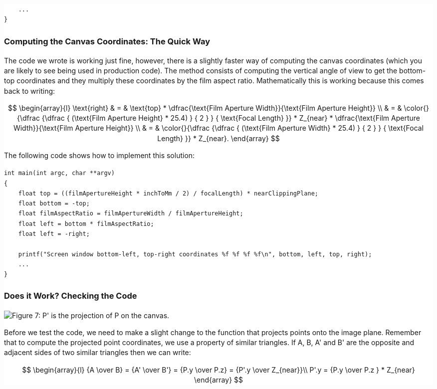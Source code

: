 ```
    ...
}
```

### Computing the Canvas Coordinates: The Quick Way

The code we wrote is working just fine, however, there is a slightly faster way of computing the canvas coordinates (which you are likely to see being used in production code). The method consists of computing the vertical angle of view to get the bottom-top coordinates and they multiply these coordinates by the film aspect ratio. Mathematically this is working because this comes back to writing:

$$
\begin{array}{l}
\text{right} & = & \text{top} * \dfrac{\text{Film Aperture Width}}{\text{Film Aperture Height}} \\
& = & \color{}{\dfrac {\dfrac { (\text{Film Aperture Height} * 25.4) } { 2 } } { \text{Focal Length} }} * Z_{near} * \dfrac{\text{Film Aperture Width}}{\text{Film Aperture Height}} \\
& = & \color{}{\dfrac {\dfrac { (\text{Film Aperture Width} * 25.4) } { 2 } } { \text{Focal Length} }} * Z_{near}.
\end{array}
$$

The following code shows how to implement this solution:

```
int main(int argc, char **argv)
{
    float top = ((filmApertureHeight * inchToMm / 2) / focalLength) * nearClippingPlane;
    float bottom = -top;
    float filmAspectRatio = filmApertureWidth / filmApertureHeight;
    float left = bottom * filmAspectRatio;
    float left = -right;
    
    printf("Screen window bottom-left, top-right coordinates %f %f %f %f\n", bottom, left, top, right);
    ...
}
```

### Does it Work? Checking the Code

![Figure 7: P' is the projection of P on the canvas.](/images/cameras/similartriangles1.png?)

Before we test the code, we need to make a slight change to the function that projects points onto the image plane. Remember that to compute the projected point coordinates, we use a property of similar triangles. If A, B, A' and B' are the opposite and adjacent sides of two similar triangles then we can write:

$$
\begin{array}{l}
{A \over B} = {A' \over B'} = {P.y \over P.z} = {P'.y \over Z_{near}}\\
P'.y = {P.y \over P.z } * Z_{near} 
\end{array}
$$
